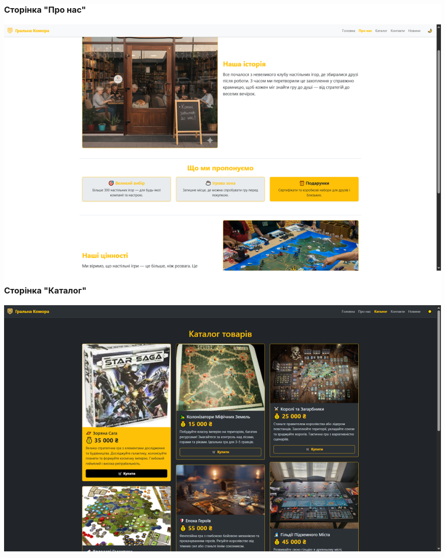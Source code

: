 ### Сторінка "Про нас"

![Сторінка "Про нас"](screenshots/about.png)

### Сторінка "Каталог"

![Сторінка "Каталог"](screenshots/catalog.png)
